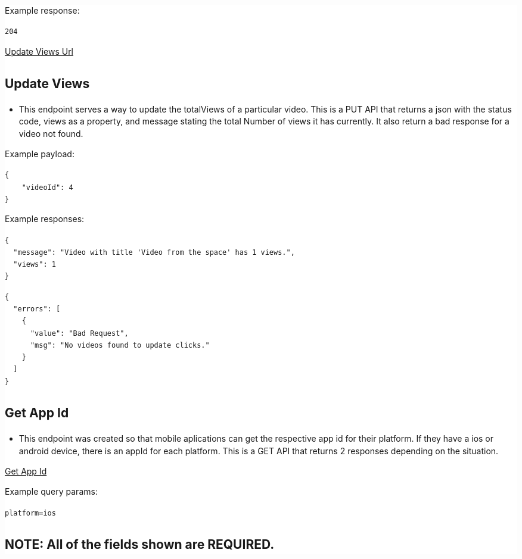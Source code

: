 Example response:

```
204
```

[Update Views Url](http://livestream.services-exodustechnologies.com/video-service/updateViews)

## Update Views

- This endpoint serves a way to update the totalViews of a particular video. This is a PUT API that returns a json with the status code, views as a property, and message stating the total Number of views it has currently. It also return a bad response for a video not found.

Example payload:

```
{
    "videoId": 4
}
```

Example responses:

```
{
  "message": "Video with title 'Video from the space' has 1 views.",
  "views": 1
}
```

```
{
  "errors": [
    {
      "value": "Bad Request",
      "msg": "No videos found to update clicks."
    }
  ]
}
```

## Get App Id

- This endpoint was created so that mobile aplications can get the respective app id for their platform. If they have a ios or android device, there is an appId for each platform. This is a GET API that returns 2 responses depending on the situation.

[Get App Id](http://livestream.services-exodustechnologies.com/video-service/getApplicationId)

Example query params:

```
platform=ios
```

## NOTE: All of the fields shown are REQUIRED.
